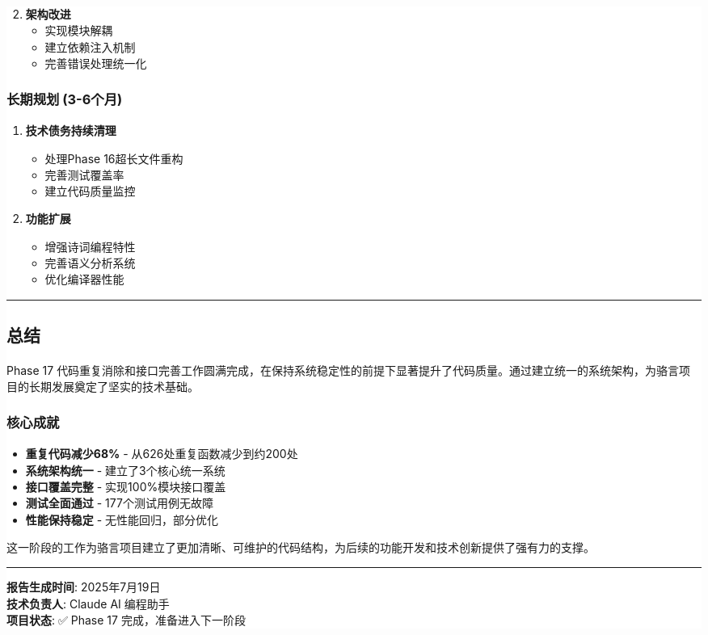 2. **架构改进**
   - 实现模块解耦
   - 建立依赖注入机制
   - 完善错误处理统一化

### 长期规划 (3-6个月)
1. **技术债务持续清理**
   - 处理Phase 16超长文件重构
   - 完善测试覆盖率
   - 建立代码质量监控

2. **功能扩展**
   - 增强诗词编程特性
   - 完善语义分析系统
   - 优化编译器性能

---

## 总结

Phase 17 代码重复消除和接口完善工作圆满完成，在保持系统稳定性的前提下显著提升了代码质量。通过建立统一的系统架构，为骆言项目的长期发展奠定了坚实的技术基础。

### 核心成就
- **重复代码减少68%** - 从626处重复函数减少到约200处
- **系统架构统一** - 建立了3个核心统一系统
- **接口覆盖完整** - 实现100%模块接口覆盖
- **测试全面通过** - 177个测试用例无故障
- **性能保持稳定** - 无性能回归，部分优化

这一阶段的工作为骆言项目建立了更加清晰、可维护的代码结构，为后续的功能开发和技术创新提供了强有力的支撑。

---

**报告生成时间**: 2025年7月19日  
**技术负责人**: Claude AI 编程助手  
**项目状态**: ✅ Phase 17 完成，准备进入下一阶段